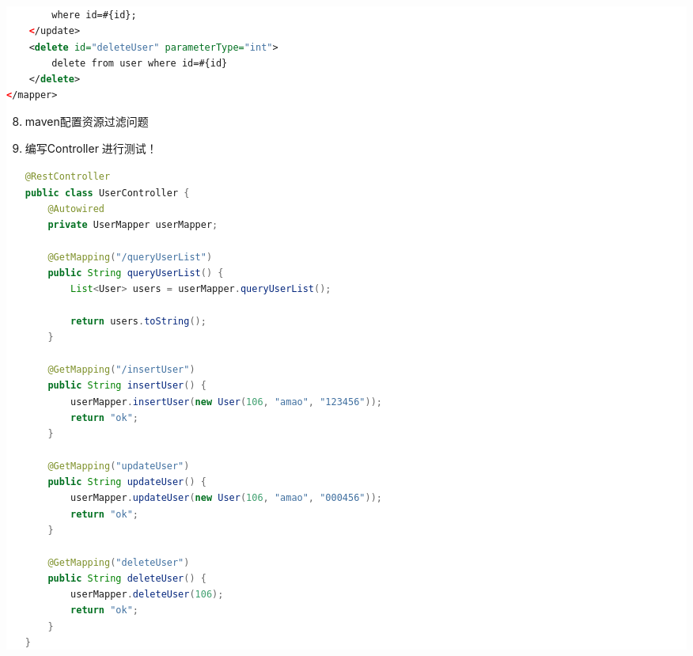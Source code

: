    ```xml
           where id=#{id};
       </update>
       <delete id="deleteUser" parameterType="int">
           delete from user where id=#{id}
       </delete>
   </mapper>
   ```

8. maven配置资源过滤问题

   

9. 编写Controller 进行测试！

   ```java
   @RestController
   public class UserController {
       @Autowired
       private UserMapper userMapper;
   
       @GetMapping("/queryUserList")
       public String queryUserList() {
           List<User> users = userMapper.queryUserList();
   
           return users.toString();
       }
   
       @GetMapping("/insertUser")
       public String insertUser() {
           userMapper.insertUser(new User(106, "amao", "123456"));
           return "ok";
       }
   
       @GetMapping("updateUser")
       public String updateUser() {
           userMapper.updateUser(new User(106, "amao", "000456"));
           return "ok";
       }
   
       @GetMapping("deleteUser")
       public String deleteUser() {
           userMapper.deleteUser(106);
           return "ok";
       }
   }
   ```
